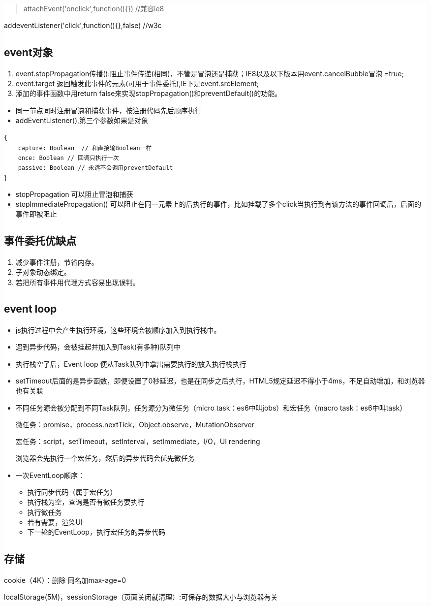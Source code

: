 >attachEvent('onclick',function(){}) //兼容ie8   

addeventListener('click',function(){},false) //w3c

## event对象
1. event.stopPropagation传播():阻止事件传递(相同)，不管是冒泡还是捕获；IE8以及以下版本用event.cancelBubble冒泡 =true;
2. event.target   返回触发此事件的元素(可用于事件委托),IE下是event.srcElement;
3. 添加的事件函数中用return false来实现stopPropagation()和preventDefault()的功能。

- 同一节点同时注册冒泡和捕获事件，按注册代码先后顺序执行
- addEventListener(),第三个参数如果是对象
```
{
    capture: Boolean  // 和直接输Boolean一样
    once: Boolean // 回调只执行一次
    passive: Boolean // 永远不会调用preventDefault    
}
```

- stopPropagation 可以阻止冒泡和捕获
- stopImmediatePropagation() 可以阻止在同一元素上的后执行的事件，比如挂载了多个click当执行到有该方法的事件回调后，后面的事件即被阻止

## 事件委托优缺点
1. 减少事件注册，节省内存。
2. 子对象动态绑定。
3. 若把所有事件用代理方式容易出现误判。

## event loop

- js执行过程中会产生执行环境，这些环境会被顺序加入到执行栈中。
- 遇到异步代码，会被挂起并加入到Task(有多种)队列中
- 执行栈空了后，Event loop 便从Task队列中拿出需要执行的放入执行栈执行
- setTimeout后面的是异步函数，即便设置了0秒延迟，也是在同步之后执行，HTML5规定延迟不得小于4ms，不足自动增加，和浏览器也有关联
- 不同任务源会被分配到不同Task队列，任务源分为微任务（micro task：es6中叫jobs）和宏任务（macro task：es6中叫task）

    微任务：promise，process.nextTick，Object.observe，MutationObserver

    宏任务：script，setTimeout，setInterval，setImmediate，I/O，UI rendering

    浏览器会先执行一个宏任务，然后的异步代码会优先微任务

- 一次EventLoop顺序：
    - 执行同步代码（属于宏任务）
    - 执行栈为空，查询是否有微任务要执行
    - 执行微任务
    - 若有需要，渲染UI
    - 下一轮的EventLoop，执行宏任务的异步代码

## 存储
cookie（4K）：删除 同名加max-age=0

localStorage(5M)，sessionStorage（页面关闭就清理）:可保存的数据大小与浏览器有关
